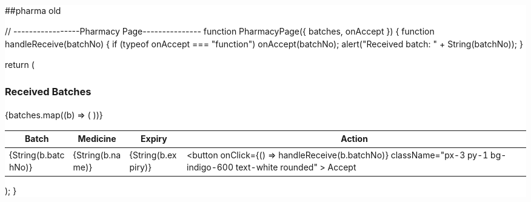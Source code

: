 

##pharma old 

//            -----------------Pharmacy Page---------------
function PharmacyPage({ batches, onAccept }) {
  function handleReceive(batchNo) {
    if (typeof onAccept === "function") onAccept(batchNo);
    alert("Received batch: " + String(batchNo));
  }

  return (
    <div className="p-6">
      <h3 className="text-lg font-semibold mb-4">Received Batches</h3>
      <div className="bg-white p-4 rounded shadow">
        <table className="min-w-full text-left">
          <thead>
            <tr className="border-b">
              <th className="py-2">Batch</th>
              <th className="py-2">Medicine</th>
              <th className="py-2">Expiry</th>
              <th className="py-2">Action</th>
            </tr>
          </thead>
          <tbody>
            {batches.map((b) => (
              <tr key={String(b.batchNo)} className="border-b hover:bg-gray-50">
                <td className="py-2">{String(b.batchNo)}</td>
                <td className="py-2">{String(b.name)}</td>
                <td className="py-2">{String(b.expiry)}</td>
                <td className="py-2">
                  <button
                    onClick={() => handleReceive(b.batchNo)}
                    className="px-3 py-1 bg-indigo-600 text-white rounded"
                  >
                    Accept
                  </button>
                </td>
              </tr>
            ))}
          </tbody>
        </table>
      </div>
    </div>
  );
}
